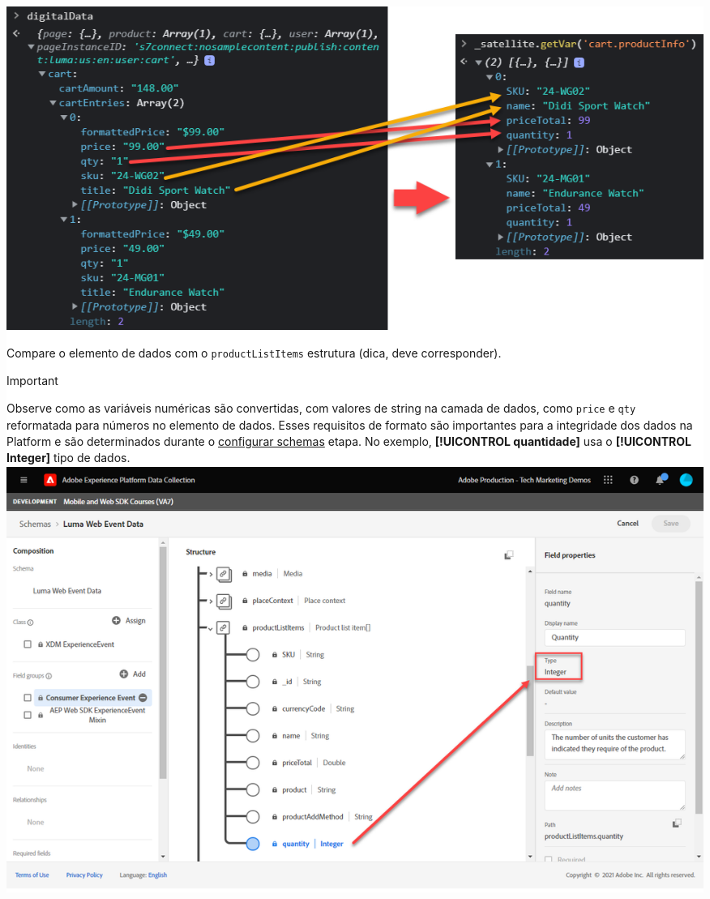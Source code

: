 ![Formato da matriz de objetos XDM](assets/data-element-xdm-array.png)

Compare o elemento de dados com o `productListItems` estrutura (dica, deve corresponder).

>[!IMPORTANT]
>
>Observe como as variáveis numéricas são convertidas, com valores de string na camada de dados, como `price` e `qty` reformatada para números no elemento de dados. Esses requisitos de formato são importantes para a integridade dos dados na Platform e são determinados durante o [configurar schemas](configure-schemas.md) etapa. No exemplo, **[!UICONTROL quantidade]** usa o **[!UICONTROL Integer]** tipo de dados.
> ![Tipo de dados de esquema XDM](assets/schema-data-type.png)

